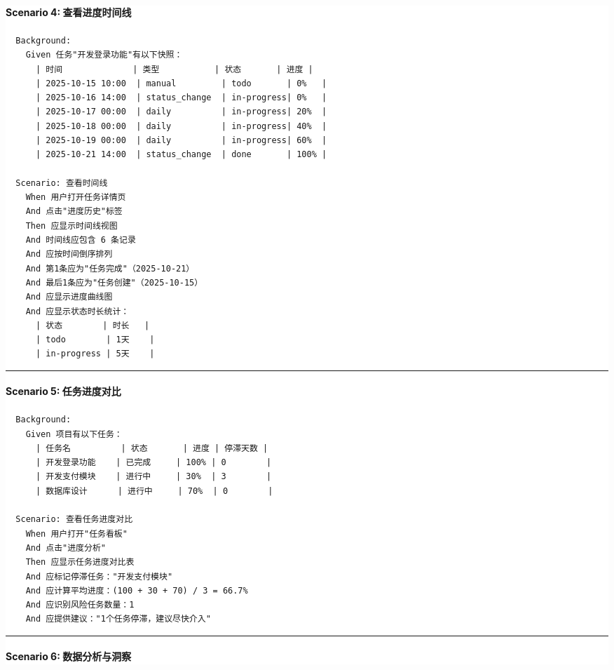 
#### Scenario 4: 查看进度时间线

```gherkin
  Background:
    Given 任务"开发登录功能"有以下快照：
      | 时间              | 类型           | 状态       | 进度 |
      | 2025-10-15 10:00  | manual         | todo       | 0%   |
      | 2025-10-16 14:00  | status_change  | in-progress| 0%   |
      | 2025-10-17 00:00  | daily          | in-progress| 20%  |
      | 2025-10-18 00:00  | daily          | in-progress| 40%  |
      | 2025-10-19 00:00  | daily          | in-progress| 60%  |
      | 2025-10-21 14:00  | status_change  | done       | 100% |

  Scenario: 查看时间线
    When 用户打开任务详情页
    And 点击"进度历史"标签
    Then 应显示时间线视图
    And 时间线应包含 6 条记录
    And 应按时间倒序排列
    And 第1条应为"任务完成"（2025-10-21）
    And 最后1条应为"任务创建"（2025-10-15）
    And 应显示进度曲线图
    And 应显示状态时长统计：
      | 状态        | 时长   |
      | todo        | 1天    |
      | in-progress | 5天    |
```

---

#### Scenario 5: 任务进度对比

```gherkin
  Background:
    Given 项目有以下任务：
      | 任务名          | 状态       | 进度 | 停滞天数 |
      | 开发登录功能    | 已完成     | 100% | 0        |
      | 开发支付模块    | 进行中     | 30%  | 3        |
      | 数据库设计      | 进行中     | 70%  | 0        |

  Scenario: 查看任务进度对比
    When 用户打开"任务看板"
    And 点击"进度分析"
    Then 应显示任务进度对比表
    And 应标记停滞任务："开发支付模块"
    And 应计算平均进度：(100 + 30 + 70) / 3 = 66.7%
    And 应识别风险任务数量：1
    And 应提供建议："1个任务停滞，建议尽快介入"
```

---

#### Scenario 6: 数据分析与洞察
